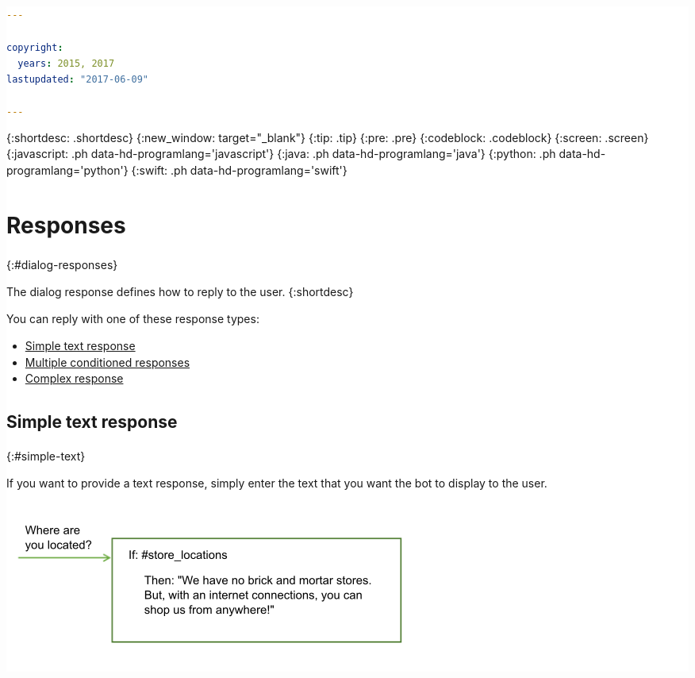 ```yaml
---

copyright:
  years: 2015, 2017
lastupdated: "2017-06-09"

---
```


{:shortdesc: .shortdesc}
{:new_window: target="_blank"}
{:tip: .tip}
{:pre: .pre}
{:codeblock: .codeblock}
{:screen: .screen}
{:javascript: .ph data-hd-programlang='javascript'}
{:java: .ph data-hd-programlang='java'}
{:python: .ph data-hd-programlang='python'}
{:swift: .ph data-hd-programlang='swift'}

# Responses 
{:#dialog-responses}

The dialog response defines how to reply to the user. 
{:shortdesc}

You can reply with one of these response types:

- [Simple text response](dialog-responses.html#simple-text)
- [Multiple conditioned responses](dialog-responses.html#multiple)
- [Complex response](dialog-responses.html#complex)

## Simple text response 
{:#simple-text}

If you want to provide a text response, simply enter the text that you want the bot to display to the user.

![Shows a node that shows a user ask, "Where are you located" and the dialog response is, "We have no brick and mortar stores! But, with an internet connection, you can shop us from anywhere"](images/response-simple.png)
